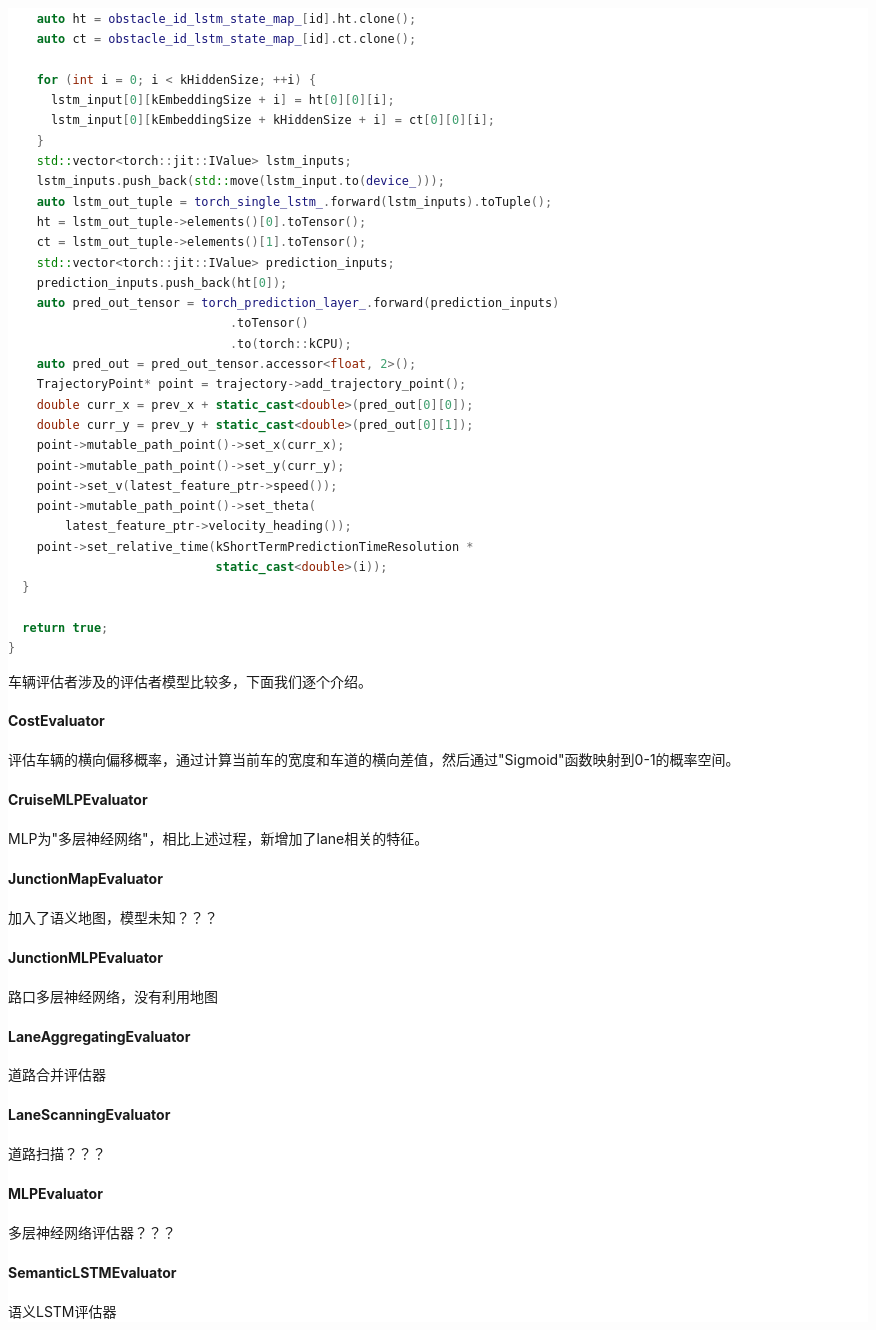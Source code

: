 ```c++
    auto ht = obstacle_id_lstm_state_map_[id].ht.clone();
    auto ct = obstacle_id_lstm_state_map_[id].ct.clone();

    for (int i = 0; i < kHiddenSize; ++i) {
      lstm_input[0][kEmbeddingSize + i] = ht[0][0][i];
      lstm_input[0][kEmbeddingSize + kHiddenSize + i] = ct[0][0][i];
    }
    std::vector<torch::jit::IValue> lstm_inputs;
    lstm_inputs.push_back(std::move(lstm_input.to(device_)));
    auto lstm_out_tuple = torch_single_lstm_.forward(lstm_inputs).toTuple();
    ht = lstm_out_tuple->elements()[0].toTensor();
    ct = lstm_out_tuple->elements()[1].toTensor();
    std::vector<torch::jit::IValue> prediction_inputs;
    prediction_inputs.push_back(ht[0]);
    auto pred_out_tensor = torch_prediction_layer_.forward(prediction_inputs)
                               .toTensor()
                               .to(torch::kCPU);
    auto pred_out = pred_out_tensor.accessor<float, 2>();
    TrajectoryPoint* point = trajectory->add_trajectory_point();
    double curr_x = prev_x + static_cast<double>(pred_out[0][0]);
    double curr_y = prev_y + static_cast<double>(pred_out[0][1]);
    point->mutable_path_point()->set_x(curr_x);
    point->mutable_path_point()->set_y(curr_y);
    point->set_v(latest_feature_ptr->speed());
    point->mutable_path_point()->set_theta(
        latest_feature_ptr->velocity_heading());
    point->set_relative_time(kShortTermPredictionTimeResolution *
                             static_cast<double>(i));
  }

  return true;
}
```

车辆评估者涉及的评估者模型比较多，下面我们逐个介绍。  
#### CostEvaluator
评估车辆的横向偏移概率，通过计算当前车的宽度和车道的横向差值，然后通过"Sigmoid"函数映射到0-1的概率空间。  
#### CruiseMLPEvaluator
MLP为"多层神经网络"，相比上述过程，新增加了lane相关的特征。  
#### JunctionMapEvaluator
加入了语义地图，模型未知？？？  
#### JunctionMLPEvaluator
路口多层神经网络，没有利用地图  
#### LaneAggregatingEvaluator
道路合并评估器  
#### LaneScanningEvaluator
道路扫描？？？  
#### MLPEvaluator
多层神经网络评估器？？？  
#### SemanticLSTMEvaluator
语义LSTM评估器  
